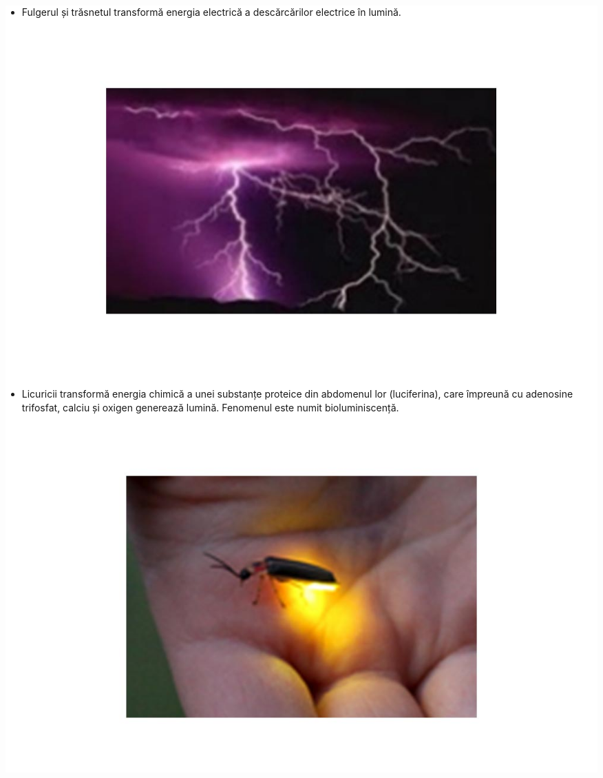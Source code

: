 
- Fulgerul și trăsnetul transformă energia electrică a descărcărilor electrice în lumină.

<Img className="img-responsive4" src="fizica/clasa8/capitolul4/4_2_Poza2_Fulger.jpg" width="1000" height="500" />

- Licuricii transformă energia chimică a unei substanțe proteice din abdomenul lor (luciferina), care împreună cu adenosine trifosfat, calciu și oxigen generează lumină. Fenomenul este numit bioluminiscență.

<Img className="img-responsive4" src="fizica/clasa8/capitolul4/4_2_Poza3_Licurici.jpg" width="1000" height="500" />
